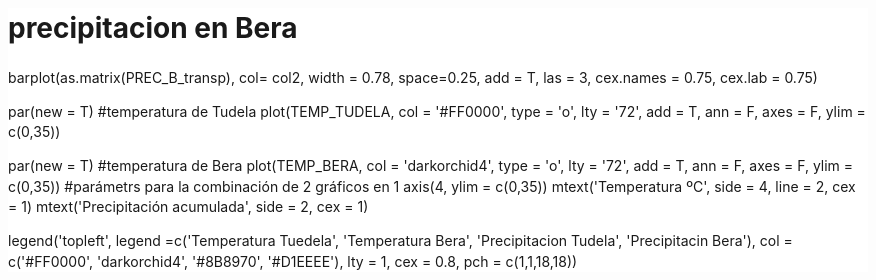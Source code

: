 # precipitacion en Bera
barplot(as.matrix(PREC_B_transp), col= col2,
        width = 0.78, 
        space=0.25,
        add = T, las = 3, cex.names = 0.75, cex.lab = 0.75)

par(new = T)
#temperatura de Tudela
plot(TEMP_TUDELA, 
     col = '#FF0000', 
     type = 'o', 
     lty = '72', 
     add = T, ann = F, axes = F, 
     ylim = c(0,35))

par(new = T)
#temperatura de Bera
plot(TEMP_BERA, col = 'darkorchid4', 
     type = 'o', 
     lty = '72', 
     add = T, ann = F, axes = F,
     ylim = c(0,35))
#parámetrs para la combinación de 2 gráficos en 1
axis(4, ylim = c(0,35))
mtext('Temperatura ºC', side = 4,  line = 2,  cex = 1)
mtext('Precipitación acumulada', side = 2, cex = 1)

legend('topleft', legend =c('Temperatura Tuedela', 'Temperatura Bera', 'Precipitacion Tudela', 'Precipitacin Bera'),
       col = c('#FF0000', 'darkorchid4', '#8B8970', '#D1EEEE'),
       lty = 1, cex = 0.8, 
       pch = c(1,1,18,18))
      
